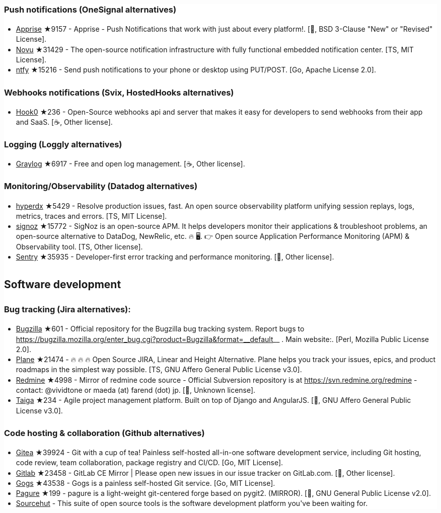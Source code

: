 ### Push notifications (OneSignal alternatives)

- [Apprise](https://github.com/caronc/apprise) ★9157 - Apprise - Push Notifications that work with just about every platform!. [🐍, BSD 3-Clause "New" or "Revised" License].
- [Novu](https://github.com/novuhq/novu) ★31429 - The open-source notification infrastructure with fully functional embedded notification center. [TS, MIT License].
- [ntfy](https://github.com/binwiederhier/ntfy) ★15216 - Send push notifications to your phone or desktop using PUT/POST. [Go, Apache License 2.0].

### Webhooks notifications (Svix, HostedHooks alternatives)

- [Hook0](https://www.hook0.com/) ★236 - Open-Source webhooks api and server that makes it easy for developers to send webhooks from their app and SaaS. [☕️, Other license].

### Logging (Loggly alternatives)

- [Graylog](https://github.com/Graylog2/graylog2-server) ★6917 - Free and open log management. [☕️, Other license].


### Monitoring/Observability (Datadog alternatives)

- [hyperdx](https://github.com/hyperdxio/hyperdx) ★5429 - Resolve production issues, fast. An open source observability platform unifying session replays, logs, metrics, traces and errors. [TS, MIT License].
- [signoz](https://github.com/signoz/signoz) ★15772 - SigNoz is an open-source APM. It helps developers monitor their applications & troubleshoot problems, an open-source alternative to DataDog, NewRelic, etc. 🔥 🖥.   👉  Open source Application Performance Monitoring (APM) & Observability tool. [TS, Other license].
- [Sentry](https://github.com/getsentry/sentry) ★35935 - Developer-first error tracking and performance monitoring. [🐍, Other license].

## Software development

### Bug tracking (Jira alternatives):

- [Bugzilla](https://github.com/bugzilla/bugzilla) ★601 - Official repository for the Bugzilla bug tracking system. Report bugs to https://bugzilla.mozilla.org/enter_bug.cgi?product=Bugzilla&format=__default__ . Main website:. [Perl, Mozilla Public License 2.0].
- [Plane](https://github.com/makeplane/plane) ★21474 - 🔥 🔥 🔥 Open Source JIRA, Linear and Height Alternative. Plane helps you track your issues, epics, and product roadmaps in the simplest way possible. [TS, GNU Affero General Public License v3.0].
- [Redmine](https://github.com/redmine/redmine) ★4998 - Mirror of redmine code source - Official Subversion repository is at https://svn.redmine.org/redmine - contact: @vividtone or maeda (at) farend (dot) jp. [💎, Unknown license].
- [Taiga](https://github.com/taigaio/taiga) ★234 - Agile project management platform. Built on top of Django and AngularJS. [🐍, GNU Affero General Public License v3.0].

### Code hosting & collaboration (Github alternatives)

- [Gitea](https://github.com/go-gitea/gitea) ★39924 - Git with a cup of tea! Painless self-hosted all-in-one software development service, including Git hosting, code review, team collaboration, package registry and CI/CD. [Go, MIT License].
- [Gitlab](https://github.com/gitlabhq/gitlabhq) ★23458 - GitLab CE Mirror | Please open new issues in our issue tracker on GitLab.com. [💎, Other license].
- [Gogs](https://github.com/gogs/gogs) ★43538 - Gogs is a painless self-hosted Git service. [Go, MIT License].
- [Pagure](https://github.com/Pagure/pagure) ★199 - pagure is a light-weight git-centered forge based on pygit2. (MIRROR). [🐍, GNU General Public License v2.0].
- [Sourcehut](https://sourcehut.org/) - This suite of open source tools is the software development platform you've been waiting for.
